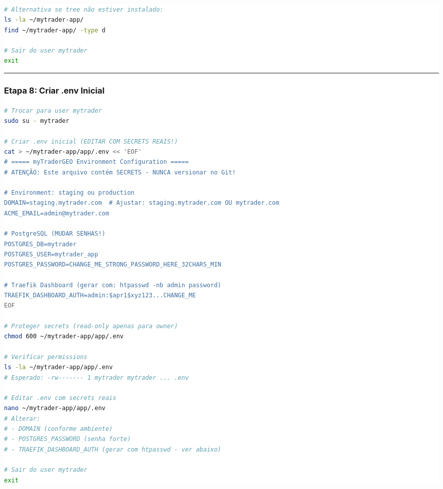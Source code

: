 ```bash
# Alternativa se tree não estiver instalado:
ls -la ~/mytrader-app/
find ~/mytrader-app/ -type d

# Sair do user mytrader
exit
```

---

### Etapa 8: Criar .env Inicial

```bash
# Trocar para user mytrader
sudo su - mytrader

# Criar .env inicial (EDITAR COM SECRETS REAIS!)
cat > ~/mytrader-app/app/.env << 'EOF'
# ===== myTraderGEO Environment Configuration =====
# ATENÇÃO: Este arquivo contém SECRETS - NUNCA versionar no Git!

# Environment: staging ou production
DOMAIN=staging.mytrader.com  # Ajustar: staging.mytrader.com OU mytrader.com
ACME_EMAIL=admin@mytrader.com

# PostgreSQL (MUDAR SENHAS!)
POSTGRES_DB=mytrader
POSTGRES_USER=mytrader_app
POSTGRES_PASSWORD=CHANGE_ME_STRONG_PASSWORD_HERE_32CHARS_MIN

# Traefik Dashboard (gerar com: htpasswd -nb admin password)
TRAEFIK_DASHBOARD_AUTH=admin:$apr1$xyz123...CHANGE_ME
EOF

# Proteger secrets (read-only apenas para owner)
chmod 600 ~/mytrader-app/app/.env

# Verificar permissions
ls -la ~/mytrader-app/app/.env
# Esperado: -rw------- 1 mytrader mytrader ... .env

# Editar .env com secrets reais
nano ~/mytrader-app/app/.env
# Alterar:
# - DOMAIN (conforme ambiente)
# - POSTGRES_PASSWORD (senha forte)
# - TRAEFIK_DASHBOARD_AUTH (gerar com htpasswd - ver abaixo)

# Sair do user mytrader
exit
```
